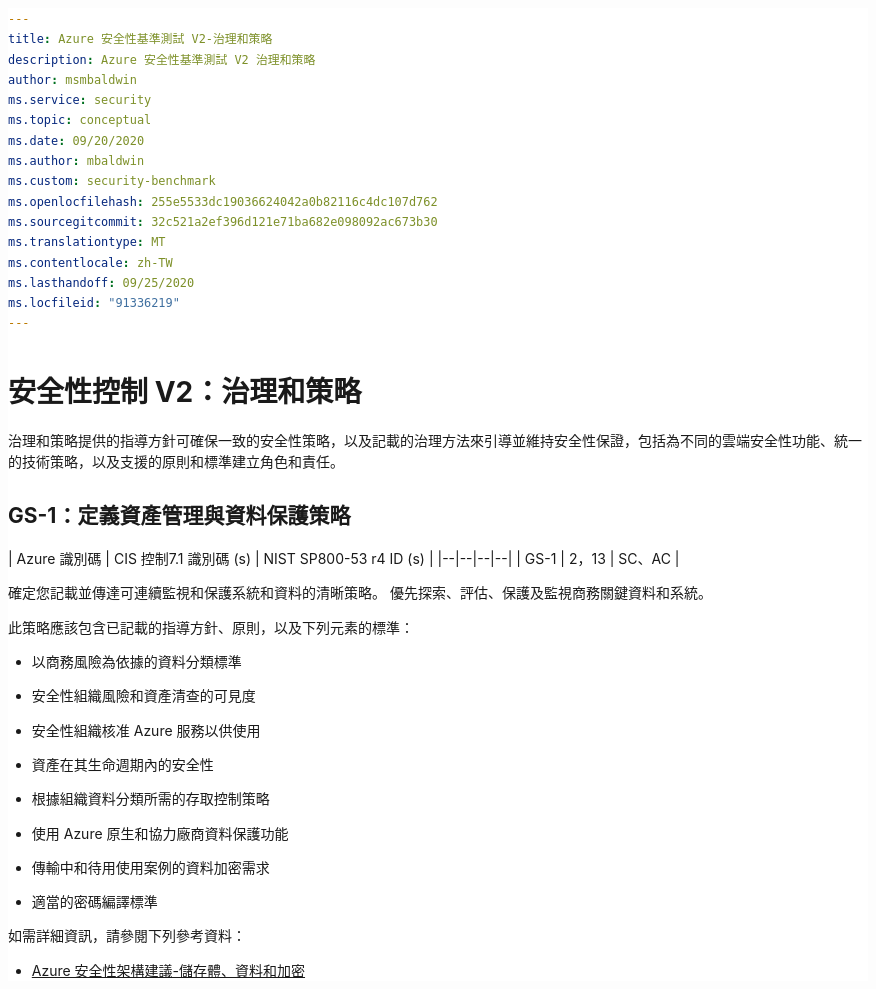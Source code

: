 ```yaml
---
title: Azure 安全性基準測試 V2-治理和策略
description: Azure 安全性基準測試 V2 治理和策略
author: msmbaldwin
ms.service: security
ms.topic: conceptual
ms.date: 09/20/2020
ms.author: mbaldwin
ms.custom: security-benchmark
ms.openlocfilehash: 255e5533dc19036624042a0b82116c4dc107d762
ms.sourcegitcommit: 32c521a2ef396d121e71ba682e098092ac673b30
ms.translationtype: MT
ms.contentlocale: zh-TW
ms.lasthandoff: 09/25/2020
ms.locfileid: "91336219"
---
```

# <a name="security-control-v2-governance-and-strategy"></a>安全性控制 V2：治理和策略

治理和策略提供的指導方針可確保一致的安全性策略，以及記載的治理方法來引導並維持安全性保證，包括為不同的雲端安全性功能、統一的技術策略，以及支援的原則和標準建立角色和責任。

## <a name="gs-1-define-asset-management-and-data-protection-strategy"></a>GS-1：定義資產管理與資料保護策略

| Azure 識別碼 | CIS 控制7.1 識別碼 (s)  | NIST SP800-53 r4 ID (s)  |
|--|--|--|--|
| GS-1 | 2，13 | SC、AC |

確定您記載並傳達可連續監視和保護系統和資料的清晰策略。 優先探索、評估、保護及監視商務關鍵資料和系統。 

此策略應該包含已記載的指導方針、原則，以及下列元素的標準： 

-   以商務風險為依據的資料分類標準

-   安全性組織風險和資產清查的可見度 

-   安全性組織核准 Azure 服務以供使用 

-   資產在其生命週期內的安全性

-   根據組織資料分類所需的存取控制策略

-   使用 Azure 原生和協力廠商資料保護功能

-   傳輸中和待用使用案例的資料加密需求

-   適當的密碼編譯標準

如需詳細資訊，請參閱下列參考資料：
- [Azure 安全性架構建議-儲存體、資料和加密](https://docs.microsoft.com/azure/architecture/framework/security/storage-data-encryption?toc=/security/compass/toc.json&amp;bc=/security/compass/breadcrumb/toc.json)
